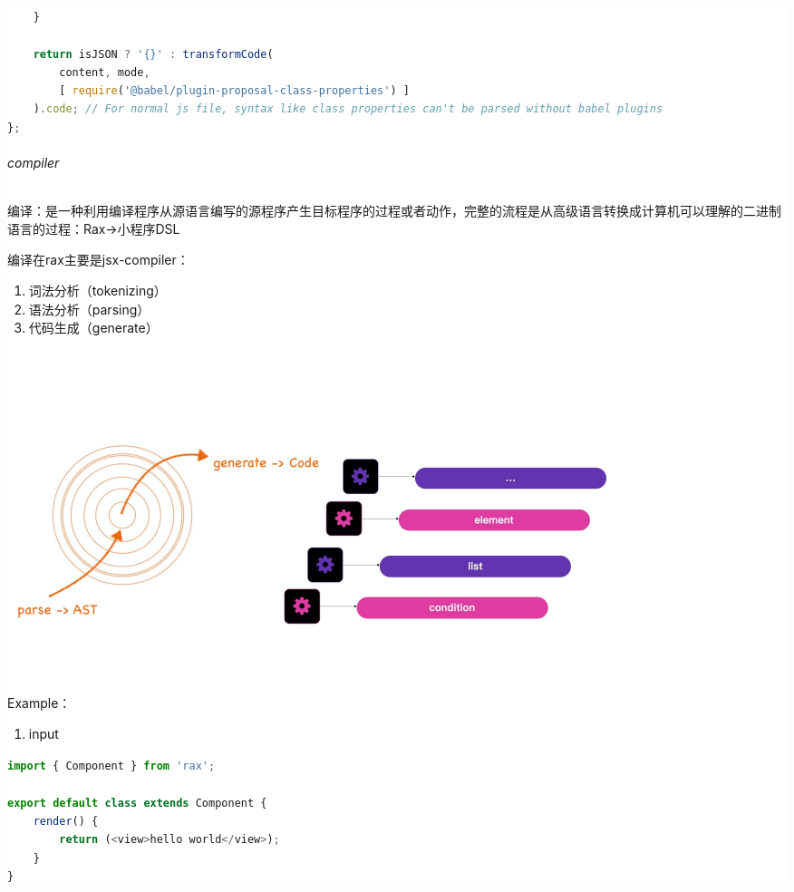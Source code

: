    ```js
       }
              
       return isJSON ? '{}' : transformCode(
           content, mode,
           [ require('@babel/plugin-proposal-class-properties') ]
       ).code; // For normal js file, syntax like class properties can't be parsed without babel plugins
   };
   ```

###### compiler

编译：是一种利用编译程序从源语言编写的源程序产生目标程序的过程或者动作，完整的流程是从高级语言转换成计算机可以理解的二进制语言的过程：Rax->小程序DSL

编译在rax主要是jsx-compiler：

1. 词法分析（tokenizing）
2. 语法分析（parsing）
3. 代码生成（generate）

![image-20220416215141481](assets/image-20220416215141481-16501171025443.png)

Example：

1. input

```js
import { Component } from 'rax';

export default class extends Component {
    render() {
        return (<view>hello world</view>);
	}  
}
```
